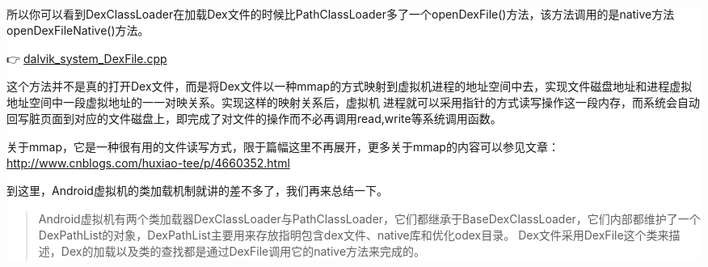 所以你可以看到DexClassLoader在加载Dex文件的时候比PathClassLoader多了一个openDexFile()方法，该方法调用的是native方法openDexFileNative()方法。

👉 [dalvik_system_DexFile.cpp](https://android.googlesource.com/platform/dalvik/+/0dcf6bb/vm/native/dalvik_system_DexFile.cpp)

这个方法并不是真的打开Dex文件，而是将Dex文件以一种mmap的方式映射到虚拟机进程的地址空间中去，实现文件磁盘地址和进程虚拟地址空间中一段虚拟地址的一一对映关系。实现这样的映射关系后，虚拟机
进程就可以采用指针的方式读写操作这一段内存，而系统会自动回写脏页面到对应的文件磁盘上，即完成了对文件的操作而不必再调用read,write等系统调用函数。

关于mmap，它是一种很有用的文件读写方式，限于篇幅这里不再展开，更多关于mmap的内容可以参见文章：http://www.cnblogs.com/huxiao-tee/p/4660352.html

到这里，Android虚拟机的类加载机制就讲的差不多了，我们再来总结一下。

>Android虚拟机有两个类加载器DexClassLoader与PathClassLoader，它们都继承于BaseDexClassLoader，它们内部都维护了一个DexPathList的对象，DexPathList主要用来存放指明包含dex文件、native库和优化odex目录。
Dex文件采用DexFile这个类来描述，Dex的加载以及类的查找都是通过DexFile调用它的native方法来完成的。